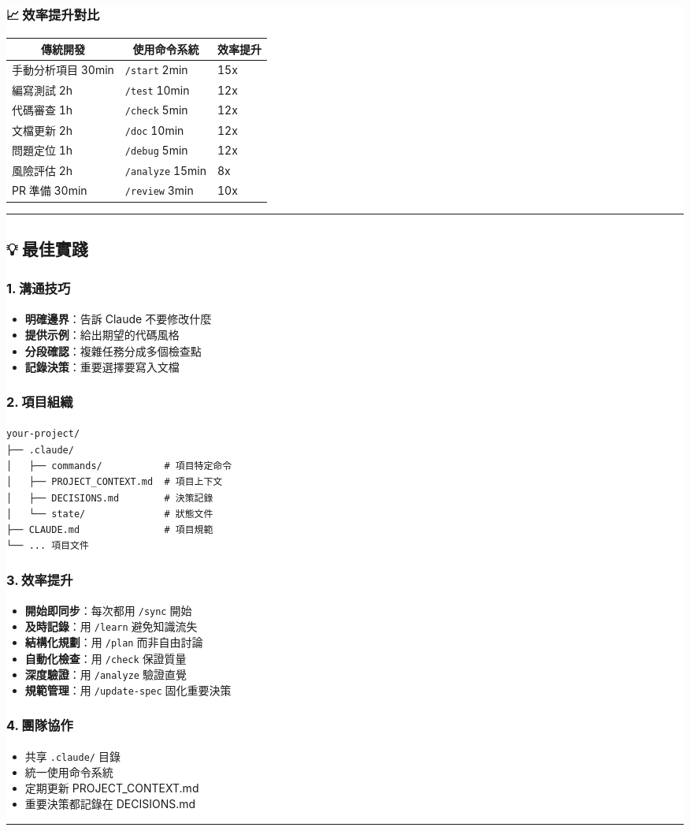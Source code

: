 ### 📈 效率提升對比

| 傳統開發 | 使用命令系統 | 效率提升 |
|---------|------------|---------|
| 手動分析項目 30min | `/start` 2min | 15x |
| 編寫測試 2h | `/test` 10min | 12x |
| 代碼審查 1h | `/check` 5min | 12x |
| 文檔更新 2h | `/doc` 10min | 12x |
| 問題定位 1h | `/debug` 5min | 12x |
| 風險評估 2h | `/analyze` 15min | 8x |
| PR 準備 30min | `/review` 3min | 10x |

---

## 💡 最佳實踐

### 1. 溝通技巧
- **明確邊界**：告訴 Claude 不要修改什麼
- **提供示例**：給出期望的代碼風格
- **分段確認**：複雜任務分成多個檢查點
- **記錄決策**：重要選擇要寫入文檔

### 2. 項目組織
```
your-project/
├── .claude/
│   ├── commands/           # 項目特定命令
│   ├── PROJECT_CONTEXT.md  # 項目上下文
│   ├── DECISIONS.md        # 決策記錄
│   └── state/              # 狀態文件
├── CLAUDE.md               # 項目規範
└── ... 項目文件
```

### 3. 效率提升
- **開始即同步**：每次都用 `/sync` 開始
- **及時記錄**：用 `/learn` 避免知識流失
- **結構化規劃**：用 `/plan` 而非自由討論
- **自動化檢查**：用 `/check` 保證質量
- **深度驗證**：用 `/analyze` 驗證直覺
- **規範管理**：用 `/update-spec` 固化重要決策

### 4. 團隊協作
- 共享 `.claude/` 目錄
- 統一使用命令系統
- 定期更新 PROJECT_CONTEXT.md
- 重要決策都記錄在 DECISIONS.md

---